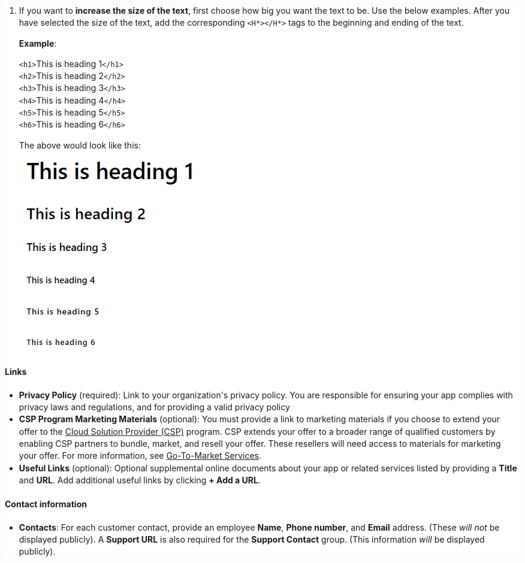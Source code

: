 1. If you want to **increase the size of the text**, first choose how big you want the text to be. Use the below examples. After you have selected the size of the text, add the corresponding `<H*></H*>` tags to the beginning and ending of the text.

    **Example**:

    `<h1>`This is heading 1`</h1>` <br>
    `<h2>`This is heading 2`</h2>` <br>
    `<h3>`This is heading 3`</h3>` <br>
    `<h4>`This is heading 4`</h4>` <br>
    `<h5>`This is heading 5`</h5>` <br>
    `<h6>`This is heading 6`</h6>` 

    The above would look like this:

    ![Sample headings](./media/heading.png)

#### Links

- **Privacy Policy** (required): Link to your organization's privacy policy. You are responsible for ensuring your app complies with privacy laws and regulations, and for providing a valid privacy policy
- **CSP Program Marketing Materials** (optional): You must provide a link to marketing materials if you choose to extend your offer to the [Cloud Solution Provider (CSP)](https://docs.microsoft.com/azure/marketplace/cloud-solution-providers) program. CSP extends your offer to a broader range of qualified customers by enabling CSP partners to bundle, market, and resell your offer. These resellers will need access to materials for marketing your offer. For more information, see [Go-To-Market Services](https://partner.microsoft.com/reach-customers/gtm).
- **Useful Links** (optional): Optional supplemental online documents about your app or related services listed by providing a **Title**  and  **URL**. Add additional useful links by clicking  **+ Add a URL**.

#### Contact information

- **Contacts**: For each customer contact, provide an employee  **Name**,  **Phone number**, and  **Email**  address.  (These *will not* be displayed publicly). A **Support URL**  is also required for the  **Support Contact**  group.  (This information *will* be displayed publicly).
